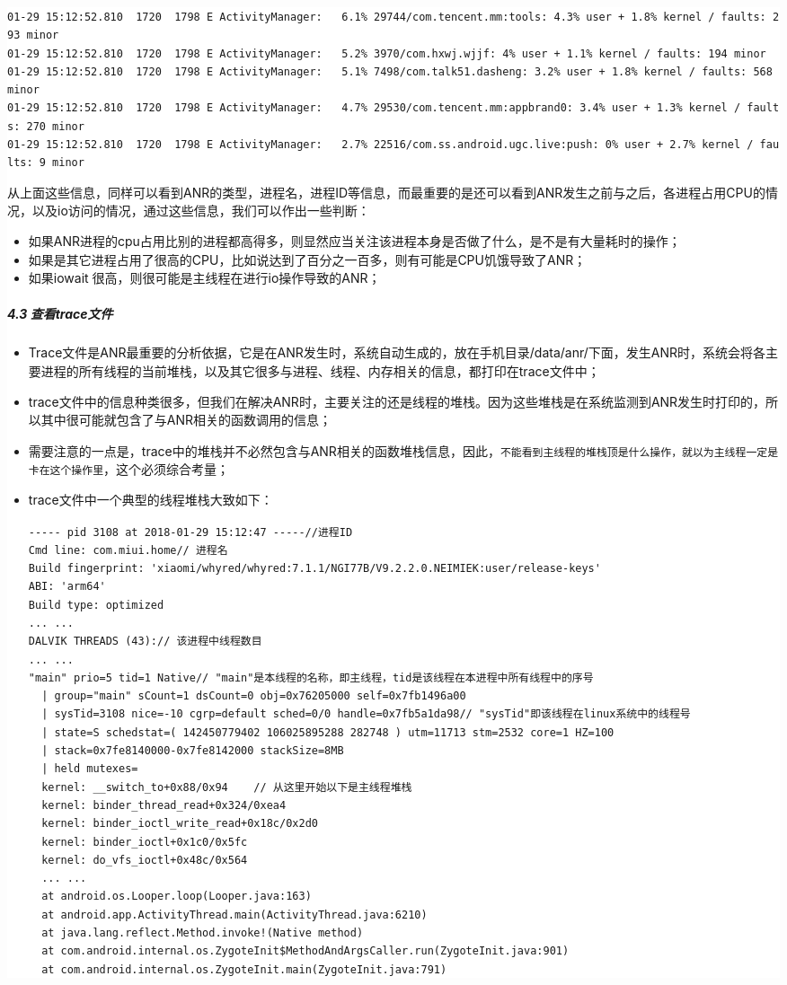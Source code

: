 ```shell
01-29 15:12:52.810  1720  1798 E ActivityManager:   6.1% 29744/com.tencent.mm:tools: 4.3% user + 1.8% kernel / faults: 293 minor
01-29 15:12:52.810  1720  1798 E ActivityManager:   5.2% 3970/com.hxwj.wjjf: 4% user + 1.1% kernel / faults: 194 minor
01-29 15:12:52.810  1720  1798 E ActivityManager:   5.1% 7498/com.talk51.dasheng: 3.2% user + 1.8% kernel / faults: 568 minor
01-29 15:12:52.810  1720  1798 E ActivityManager:   4.7% 29530/com.tencent.mm:appbrand0: 3.4% user + 1.3% kernel / faults: 270 minor
01-29 15:12:52.810  1720  1798 E ActivityManager:   2.7% 22516/com.ss.android.ugc.live:push: 0% user + 2.7% kernel / faults: 9 minor
```

从上面这些信息，同样可以看到ANR的类型，进程名，进程ID等信息，而最重要的是还可以看到ANR发生之前与之后，各进程占用CPU的情况，以及io访问的情况，通过这些信息，我们可以作出一些判断：

- 如果ANR进程的cpu占用比别的进程都高得多，则显然应当关注该进程本身是否做了什么，是不是有大量耗时的操作；
- 如果是其它进程占用了很高的CPU，比如说达到了百分之一百多，则有可能是CPU饥饿导致了ANR；
- 如果iowait 很高，则很可能是主线程在进行io操作导致的ANR；

##### 4.3 查看trace文件

- Trace文件是ANR最重要的分析依据，它是在ANR发生时，系统自动生成的，放在手机目录/data/anr/下面，发生ANR时，系统会将各主要进程的所有线程的当前堆栈，以及其它很多与进程、线程、内存相关的信息，都打印在trace文件中；

- trace文件中的信息种类很多，但我们在解决ANR时，主要关注的还是线程的堆栈。因为这些堆栈是在系统监测到ANR发生时打印的，所以其中很可能就包含了与ANR相关的函数调用的信息；

- 需要注意的一点是，trace中的堆栈并不必然包含与ANR相关的函数堆栈信息，因此，`不能看到主线程的堆栈顶是什么操作，就以为主线程一定是卡在这个操作里`，这个必须综合考量；

- trace文件中一个典型的线程堆栈大致如下：

  ```shell
  ----- pid 3108 at 2018-01-29 15:12:47 -----//进程ID
  Cmd line: com.miui.home// 进程名
  Build fingerprint: 'xiaomi/whyred/whyred:7.1.1/NGI77B/V9.2.2.0.NEIMIEK:user/release-keys'
  ABI: 'arm64'
  Build type: optimized
  ... ...
  DALVIK THREADS (43):// 该进程中线程数目
  ... ...
  "main" prio=5 tid=1 Native// "main"是本线程的名称，即主线程，tid是该线程在本进程中所有线程中的序号
    | group="main" sCount=1 dsCount=0 obj=0x76205000 self=0x7fb1496a00
    | sysTid=3108 nice=-10 cgrp=default sched=0/0 handle=0x7fb5a1da98// "sysTid"即该线程在linux系统中的线程号
    | state=S schedstat=( 142450779402 106025895288 282748 ) utm=11713 stm=2532 core=1 HZ=100
    | stack=0x7fe8140000-0x7fe8142000 stackSize=8MB
    | held mutexes=
    kernel: __switch_to+0x88/0x94    // 从这里开始以下是主线程堆栈
    kernel: binder_thread_read+0x324/0xea4
    kernel: binder_ioctl_write_read+0x18c/0x2d0
    kernel: binder_ioctl+0x1c0/0x5fc
    kernel: do_vfs_ioctl+0x48c/0x564
    ... ...
    at android.os.Looper.loop(Looper.java:163)
    at android.app.ActivityThread.main(ActivityThread.java:6210)
    at java.lang.reflect.Method.invoke!(Native method)
    at com.android.internal.os.ZygoteInit$MethodAndArgsCaller.run(ZygoteInit.java:901)
    at com.android.internal.os.ZygoteInit.main(ZygoteInit.java:791)
  ```
